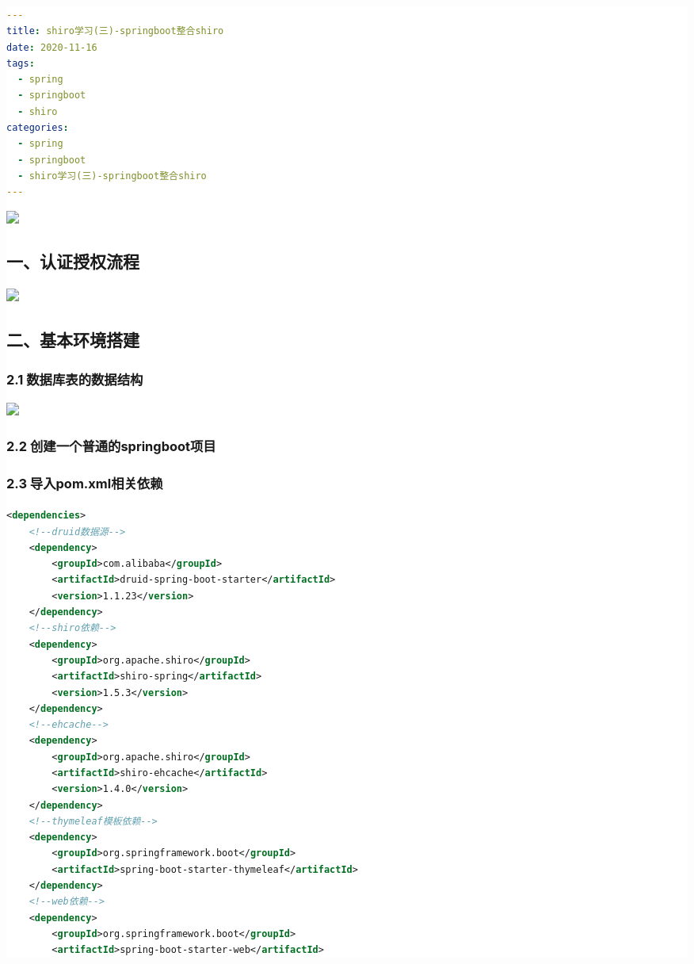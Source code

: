```yaml
---
title: shiro学习(三)-springboot整合shiro
date: 2020-11-16
tags:
  - spring
  - springboot
  - shiro
categories:
  - spring
  - springboot
  - shiro学习(三)-springboot整合shiro
---
```


![](http://qiniu.zhouhongyin.top/2022/06/08/1654702369-SHIRO_APACHE_SECURITY-01.png)



## 一、认证授权流程

![](http://qiniu.zhouhongyin.top/2022/06/08/1654702372-20201023204342907.png)

## 二、基本环境搭建

### 2.1 数据库表的数据结构

![](http://qiniu.zhouhongyin.top/2022/06/08/1654702375-image-20201123214400779.png)

### 2.2 创建一个普通的springboot项目

### 2.3 导入pom.xml相关依赖

```xml
<dependencies>
    <!--druid数据源-->
    <dependency>
        <groupId>com.alibaba</groupId>
        <artifactId>druid-spring-boot-starter</artifactId>
        <version>1.1.23</version>
    </dependency>
    <!--shiro依赖-->
    <dependency>
        <groupId>org.apache.shiro</groupId>
        <artifactId>shiro-spring</artifactId>
        <version>1.5.3</version>
    </dependency>
    <!--ehcache-->
    <dependency>
        <groupId>org.apache.shiro</groupId>
        <artifactId>shiro-ehcache</artifactId>
        <version>1.4.0</version>
    </dependency>
    <!--thymeleaf模板依赖-->
    <dependency>
        <groupId>org.springframework.boot</groupId>
        <artifactId>spring-boot-starter-thymeleaf</artifactId>
    </dependency>
    <!--web依赖-->
    <dependency>
        <groupId>org.springframework.boot</groupId>
        <artifactId>spring-boot-starter-web</artifactId>
```